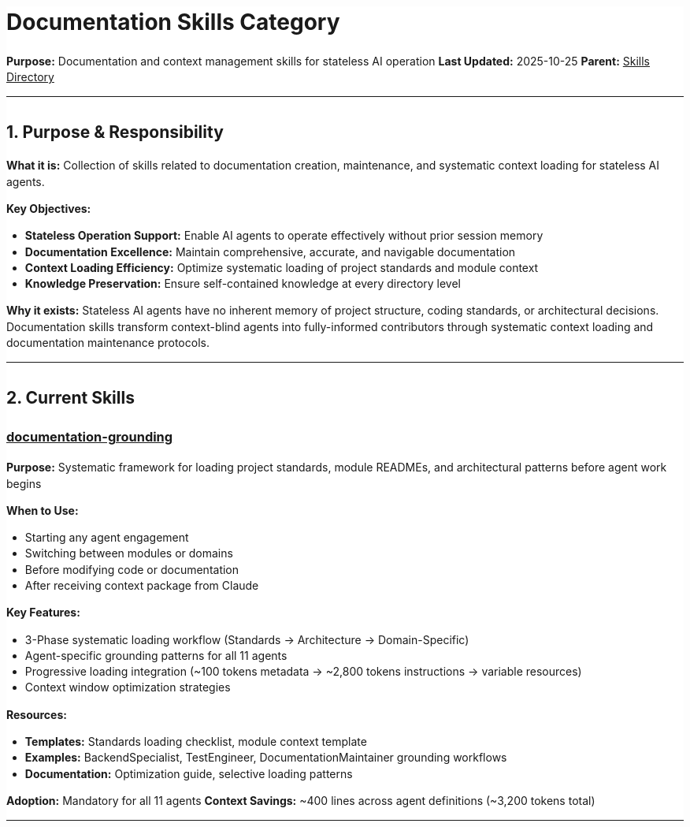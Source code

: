 # Documentation Skills Category

**Purpose:** Documentation and context management skills for stateless AI operation
**Last Updated:** 2025-10-25
**Parent:** [Skills Directory](../README.md)

---

## 1. Purpose & Responsibility

**What it is:** Collection of skills related to documentation creation, maintenance, and systematic context loading for stateless AI agents.

**Key Objectives:**
- **Stateless Operation Support:** Enable AI agents to operate effectively without prior session memory
- **Documentation Excellence:** Maintain comprehensive, accurate, and navigable documentation
- **Context Loading Efficiency:** Optimize systematic loading of project standards and module context
- **Knowledge Preservation:** Ensure self-contained knowledge at every directory level

**Why it exists:** Stateless AI agents have no inherent memory of project structure, coding standards, or architectural decisions. Documentation skills transform context-blind agents into fully-informed contributors through systematic context loading and documentation maintenance protocols.

---

## 2. Current Skills

### [documentation-grounding](./documentation-grounding/)
**Purpose:** Systematic framework for loading project standards, module READMEs, and architectural patterns before agent work begins

**When to Use:**
- Starting any agent engagement
- Switching between modules or domains
- Before modifying code or documentation
- After receiving context package from Claude

**Key Features:**
- 3-Phase systematic loading workflow (Standards → Architecture → Domain-Specific)
- Agent-specific grounding patterns for all 11 agents
- Progressive loading integration (~100 tokens metadata → ~2,800 tokens instructions → variable resources)
- Context window optimization strategies

**Resources:**
- **Templates:** Standards loading checklist, module context template
- **Examples:** BackendSpecialist, TestEngineer, DocumentationMaintainer grounding workflows
- **Documentation:** Optimization guide, selective loading patterns

**Adoption:** Mandatory for all 11 agents
**Context Savings:** ~400 lines across agent definitions (~3,200 tokens total)

---